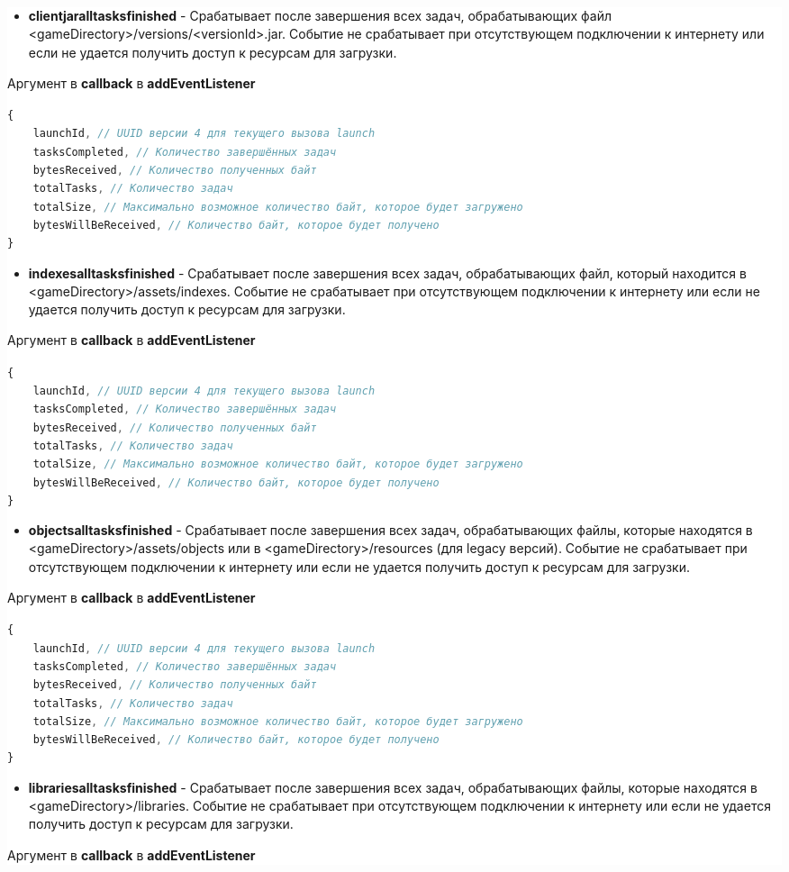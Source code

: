 - **clientjaralltasksfinished** - Срабатывает после завершения всех задач, обрабатывающих файл \<gameDirectory\>/versions/\<versionId\>.jar. Событие не срабатывает при отсутствующем подключении к интернету или если не удается получить доступ к ресурсам для загрузки.

Аргумент в **callback** в **addEventListener**

```javascript
{
    launchId, // UUID версии 4 для текущего вызова launch
    tasksCompleted, // Количество завершённых задач
    bytesReceived, // Количество полученных байт
    totalTasks, // Количество задач
    totalSize, // Максимально возможное количество байт, которое будет загружено
    bytesWillBeReceived, // Количество байт, которое будет получено
}
```

- **indexesalltasksfinished** - Срабатывает после завершения всех задач, обрабатывающих файл, который находится в \<gameDirectory\>/assets/indexes. Событие не срабатывает при отсутствующем подключении к интернету или если не удается получить доступ к ресурсам для загрузки.

Аргумент в **callback** в **addEventListener**

```javascript
{
    launchId, // UUID версии 4 для текущего вызова launch
    tasksCompleted, // Количество завершённых задач
    bytesReceived, // Количество полученных байт
    totalTasks, // Количество задач
    totalSize, // Максимально возможное количество байт, которое будет загружено
    bytesWillBeReceived, // Количество байт, которое будет получено
}
```

- **objectsalltasksfinished** - Срабатывает после завершения всех задач, обрабатывающих файлы, которые находятся в \<gameDirectory\>/assets/objects или в \<gameDirectory\>/resources (для legacy версий). Событие не срабатывает при отсутствующем подключении к интернету или если не удается получить доступ к ресурсам для загрузки.

Аргумент в **callback** в **addEventListener**

```javascript
{
    launchId, // UUID версии 4 для текущего вызова launch
    tasksCompleted, // Количество завершённых задач
    bytesReceived, // Количество полученных байт
    totalTasks, // Количество задач
    totalSize, // Максимально возможное количество байт, которое будет загружено
    bytesWillBeReceived, // Количество байт, которое будет получено
}
```

- **librariesalltasksfinished** - Срабатывает после завершения всех задач, обрабатывающих файлы, которые находятся в \<gameDirectory\>/libraries. Событие не срабатывает при отсутствующем подключении к интернету или если не удается получить доступ к ресурсам для загрузки.

Аргумент в **callback** в **addEventListener**
